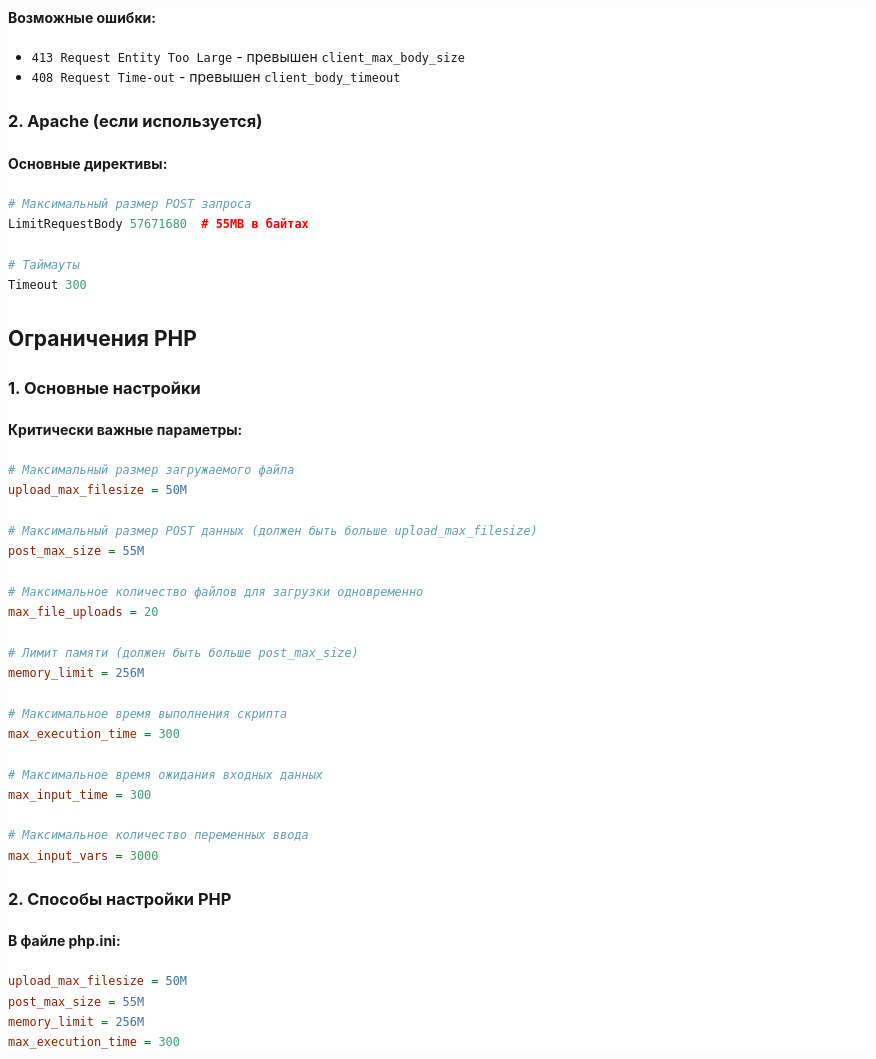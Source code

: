 #### Возможные ошибки:
- `413 Request Entity Too Large` - превышен `client_max_body_size`
- `408 Request Time-out` - превышен `client_body_timeout`

### 2. Apache (если используется)

#### Основные директивы:
```apache
# Максимальный размер POST запроса
LimitRequestBody 57671680  # 55MB в байтах

# Таймауты
Timeout 300
```

## Ограничения PHP

### 1. Основные настройки

#### Критически важные параметры:
```ini
# Максимальный размер загружаемого файла
upload_max_filesize = 50M

# Максимальный размер POST данных (должен быть больше upload_max_filesize)
post_max_size = 55M

# Максимальное количество файлов для загрузки одновременно
max_file_uploads = 20

# Лимит памяти (должен быть больше post_max_size)
memory_limit = 256M

# Максимальное время выполнения скрипта
max_execution_time = 300

# Максимальное время ожидания входных данных
max_input_time = 300

# Максимальное количество переменных ввода
max_input_vars = 3000
```

### 2. Способы настройки PHP

#### В файле php.ini:
```ini
upload_max_filesize = 50M
post_max_size = 55M
memory_limit = 256M
max_execution_time = 300
```
